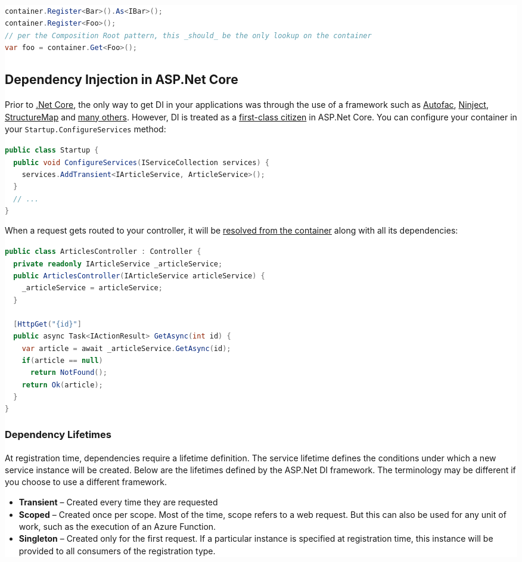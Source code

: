 ```csharp
container.Register<Bar>().As<IBar>();
container.Register<Foo>();
// per the Composition Root pattern, this _should_ be the only lookup on the container
var foo = container.Get<Foo>();
```

## Dependency Injection in ASP.Net Core

Prior to [.Net Core](http://stackify.com/net-core-2-0-changes/), the only way to get DI in your applications was through the use of a framework such as [Autofac](https://autofac.org/), [Ninject](http://www.ninject.org/), [StructureMap](https://structuremap.github.io/) and [many others](https://github.com/danielpalme/IocPerformance). However, DI is treated as a [first-class citizen](https://docs.microsoft.com/en-us/aspnet/core/fundamentals/dependency-injection) in ASP.Net Core. You can configure your container in your `Startup.ConfigureServices` method:

```csharp
public class Startup {
  public void ConfigureServices(IServiceCollection services) {
    services.AddTransient<IArticleService, ArticleService>();
  }
  // ...
}
```

When a request gets routed to your controller, it will be [resolved from the container](https://github.com/aspnet/Mvc/blob/eeac99985a61e75ca48e620f0371e16df018d6d7/src/Microsoft.AspNetCore.Mvc.Core/Controllers/ServiceBasedControllerActivator.cs#L16-L26) along with all its dependencies:

```csharp
public class ArticlesController : Controller {
  private readonly IArticleService _articleService;
  public ArticlesController(IArticleService articleService) {
    _articleService = articleService;
  }

  [HttpGet("{id}"]
  public async Task<IActionResult> GetAsync(int id) {
    var article = await _articleService.GetAsync(id);
    if(article == null)
      return NotFound();
    return Ok(article);
  }
}
```

### Dependency Lifetimes

At registration time, dependencies require a lifetime definition. The service lifetime defines the conditions under which a new service instance will be created. Below are the lifetimes defined by the ASP.Net DI framework. The terminology may be different if you choose to use a different framework.

* **Transient** – Created every time they are requested
* **Scoped** – Created once per scope. Most of the time, scope refers to a web request. But this can also be used for any unit of work, such as the execution of an Azure Function.
* **Singleton** – Created only for the first request. If a particular instance is specified at registration time, this instance will be provided to all consumers of the registration type.
